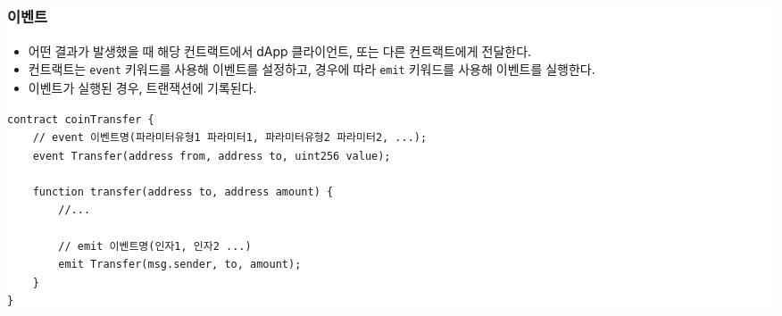 ### 이벤트

* 어떤 결과가 발생했을 때 해당 컨트랙트에서 dApp 클라이언트, 또는 다른 컨트랙트에게 전달한다.
* 컨트랙트는 `event` 키워드를 사용해 이벤트를 설정하고, 경우에 따라 `emit` 키워드를 사용해 이벤트를 실행한다.
* 이벤트가 실행된 경우, 트랜잭션에 기록된다.

```sol
contract coinTransfer {
	// event 이벤트명(파라미터유형1 파라미터1, 파라미터유형2 파라미터2, ...);
	event Transfer(address from, address to, uint256 value); 

	function transfer(address to, address amount) {
		//...
		
		// emit 이벤트명(인자1, 인자2 ...)
		emit Transfer(msg.sender, to, amount);
	}
}
```